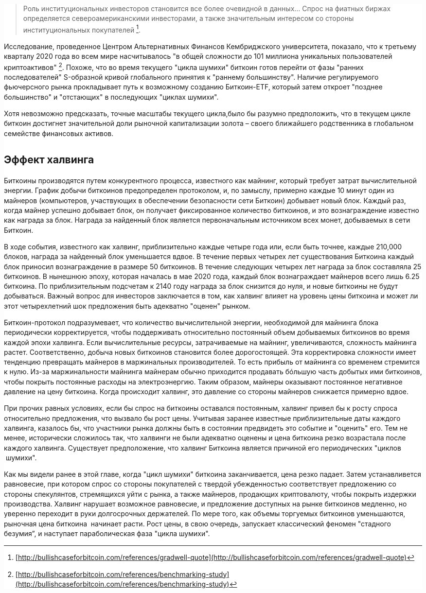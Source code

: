 > Роль институциональных инвесторов становится все более очевидной в данных… Спрос на фиатных биржах определяется североамериканскими инвесторами, а также значительным интересом со стороны институциональных покупателей [^3].

Исследование, проведенное Центром Альтернативных Финансов Кембриджского университета, показало, что к третьему кварталу 2020 года во всем мире насчитывалось "в общей сложности до 101 миллиона уникальных пользователей криптоактивов" [^4]. Похоже, что во время текущего "циклa шумихи" биткоин готов перейти от фазы "ранних последователей" S-образной кривой глобального принятия к "раннему большинству". Наличие регулируемого фьючерсного рынка прокладывает путь к возможному созданию Биткоин-ETF, который затем откроет "позднее большинство" и "отстающих" в последующих "циклax шумихи".

Хотя невозможно предсказать, точные масштабы текущего цикла,было бы разумно предположить, что в текущем цикле биткоин достигнет значительной доли рыночной капитализации золота – своего ближайшего родственника в глобальном семействе финансовых активов.

## Эффект халвинга

Биткоины производятся путем конкурентного процесса, известного как майнинг, который требует затрат вычислительной энергии. График добычи биткоинов предопределен протоколом, и, по замыслу, примерно каждые 10 минут один из майнеров (компьютеров, участвующих в обеспечении безопасности сети Биткоин) добывает новый блок. Каждый раз, когда майнер успешно добывает блок, он получает фиксированное количество биткоинов, и это вознаграждение известно как награда за блок. Hаграда за найденный блок является первоначальным источником всех монет, добываемых в сети Биткоин.

В ходе события, известного как халвинг, приблизительно каждые четыре года или, если быть точнее, каждые 210,000 блоков, награда за найденный блок уменьшается вдвое. В течение первых четырех лет существования Биткоина каждый блок приносил вознаграждение в размере 50 биткоинов. В течение следующих четырех лет награда за блок составляла 25 биткоинов. В нынешнюю эпоху, которая началась в мае 2020 года, каждый блок вознаграждает майнеров всего лишь 6.25 биткоина. По приблизительным подсчетам к 2140 году награда за блок снизится до нуля, и новые биткоины не будут добываться. Важный вопрос для инвесторов заключается в том, как халвинг влияет на уровень цены биткоина и может ли этот четырехлетний шок предложения быть адекватно "оценен" рынком.

Биткоин-протокол подразумевает, что количество вычислительной энергии, необходимой для майнинга блока периодически корректируется, чтобы поддерживать относительно постоянный объем добываемых биткоинов во время каждой эпохи халвинга. Если вычислительные ресурсы, затрачиваемые на майнинг, увеличиваются, сложность майнинга растет. Соответственно, добыча новых биткоинов становится более дорогостоящей. Эта корректировка сложности имеет тенденцию превращать майнеров в маржинальных производителей. То есть прибыль от майнинга со временем стремится к нулю. Из-за маржинальности майнинга майнерам обычно приходится продавать бóльшую часть добытых ими биткоинов, чтобы покрыть постоянные расходы на электроэнергию. Таким образом, майнеры оказывают постоянное негативное давление на цену биткоина. Когда происходит халвинг, это давление со стороны майнеров снижается примерно вдвое.

При прочих равных условиях, если бы спрос на биткоины оставался постоянным, халвинг привел бы к росту спроса относительно предложения, что вызвало бы рост цены. Учитывая заранее известные приблизительные даты каждого халвинга, казалось бы, что участники рынка должны быть в состоянии предвидеть это событие и "оценить" его. Тем не менее, исторически сложилось так, что халвинги не были адекватно оценены и цена биткоина резко возрастала после каждого халвингa. Существует предположение, что халвинг Биткоина является причиной его периодических "циклов  шумихи".

Как мы видели ранее в этой главе, когда "цикл шумихи" биткоинa заканчивается, цена резко падает. Затем устанавливется равновесие, при котором спрос со стороны покупателей с твердой убежденностью соответствует предложению со стороны спекулянтов, стремящихся уйти с рынка, а также майнеров, продающих криптовалюту, чтобы покрыть издержки производства. Xалвинг нарушает возможное равновесие, и предложение доступных на рынке биткоинов медленно, но уверенно переходит в руки долгосрочных держателей. По мере того, как объемы торгуемых биткоинов уменьшаются, рыночная цена биткоина  начинает расти. Рост цены, в свою очередь, запускает классический феномен "стадного безумия”, и наступает параболическая фаза "циклa шумихи".


[^1]: [http://bullishcaseforbitcoin.com/references/speculative-adoption-theory](http://bullishcaseforbitcoin.com/references/speculative-adoption-theory)  
[^2]: [http://bullishcaseforbitcoin.com/references/willy-woo-data](http://bullishcaseforbitcoin.com/references/willy-woo-data)  
[^3]: [http://bullishcaseforbitcoin.com/references/gradwell-quote](http://bullishcaseforbitcoin.com/references/gradwell-quote)  
[^4]: [http://bullishcaseforbitcoin.com/references/benchmarking-study](http://bullishcaseforbitcoin.com/references/benchmarking-study)  
[^5]: [http://bullishcaseforbitcoin.com/references/wsj-quote](http://bullishcaseforbitcoin.com/references/wsj-quote)  
[^6]: [http://bullishcaseforbitcoin.com/references/hyperbitcoinization](http://bullishcaseforbitcoin.com/references/hyperbitcoinization)